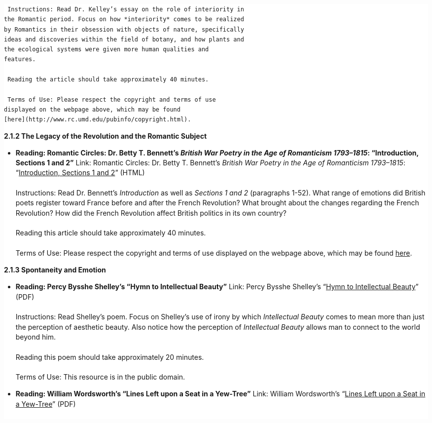      Instructions: Read Dr. Kelley’s essay on the role of interiority in
    the Romantic period. Focus on how *interiority* comes to be realized
    by Romantics in their obsession with objects of nature, specifically
    ideas and discoveries within the field of botany, and how plants and
    the ecological systems were given more human qualities and
    features.  
        
     Reading the article should take approximately 40 minutes.  
        
     Terms of Use: Please respect the copyright and terms of use
    displayed on the webpage above, which may be found
    [here](http://www.rc.umd.edu/pubinfo/copyright.html).

**2.1.2 The Legacy of the Revolution and the Romantic Subject** <span
id="2.1.2"></span> 
-   **Reading: Romantic Circles: Dr. Betty T. Bennett’s *British War
    Poetry in the Age of Romanticism 1793–1815*: “Introduction, Sections
    1 and 2”**
    Link: Romantic Circles: Dr. Betty T. Bennett’s *British War Poetry
    in the Age of Romanticism 1793–1815*: “[Introduction, Sections 1 and
    2](http://www.rc.umd.edu/editions/warpoetry/intro.html)” (HTML)  
        
     Instructions: Read Dr. Bennett’s *Introduction* as well as
    *Sections 1 and 2* (paragraphs 1-52). What range of emotions did
    British poets register toward France before and after the French
    Revolution? What brought about the changes regarding the French
    Revolution? How did the French Revolution affect British politics in
    its own country?  
        
     Reading this article should take approximately 40 minutes.  
        
     Terms of Use: Please respect the copyright and terms of use
    displayed on the webpage above, which may be found
    [here](http://www.rc.umd.edu/pubinfo/copyright.html).

**2.1.3 Spontaneity and Emotion** <span id="2.1.3"></span> 
-   **Reading: Percy Bysshe Shelley’s “Hymn to Intellectual Beauty”**
    Link: Percy Bysshe Shelley’s “[Hymn to Intellectual
    Beauty](https://resources.saylor.org/wwwresources/archived/site/wp-content/uploads/2014/05/ENGL404-Shelley-Hymn-to-Intellectual-Beauty.pdf)”
    (PDF)  
        
     Instructions: Read Shelley’s poem. Focus on Shelley’s use of irony
    by which *Intellectual Beauty* comes to mean more than just the
    perception of aesthetic beauty. Also notice how the perception of
    *Intellectual Beauty* allows man to connect to the world beyond
    him.  
        
     Reading this poem should take approximately 20 minutes.  
        
     Terms of Use: This resource is in the public domain.

-   **Reading: William Wordsworth’s “Lines Left upon a Seat in a
    Yew-Tree”**
    Link: William Wordsworth’s “[Lines Left upon a Seat in a
    Yew-Tree](https://resources.saylor.org/wwwresources/archived/site/wp-content/uploads/2014/05/ENGL404-Wordsworth-Left-upon-a-Seat-in-a-Yew-tree.pdf)”
    (PDF)  
        